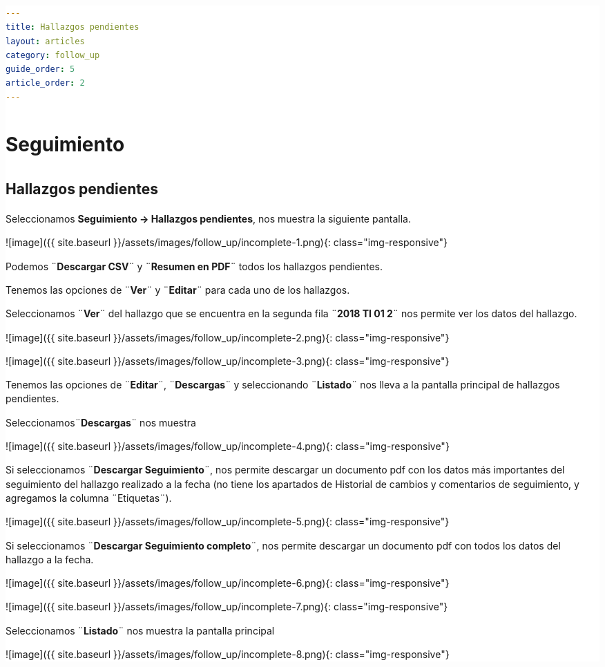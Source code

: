 ```yaml
---
title: Hallazgos pendientes
layout: articles
category: follow_up
guide_order: 5
article_order: 2
---
```

# Seguimiento

## Hallazgos pendientes

Seleccionamos **Seguimiento -> Hallazgos pendientes**, nos muestra la siguiente pantalla.

![image]({{ site.baseurl }}/assets/images/follow_up/incomplete-1.png){: class="img-responsive"}

Podemos ¨**Descargar CSV**¨ y ¨**Resumen en PDF**¨ todos los hallazgos pendientes.

Tenemos las opciones de ¨**Ver**¨ y ¨**Editar**¨ para cada uno de los hallazgos.

Seleccionamos ¨**Ver**¨ del hallazgo que se encuentra en la segunda fila ¨**2018 TI 01 2**¨ nos permite ver los datos del hallazgo.

![image]({{ site.baseurl }}/assets/images/follow_up/incomplete-2.png){: class="img-responsive"}

![image]({{ site.baseurl }}/assets/images/follow_up/incomplete-3.png){: class="img-responsive"}

Tenemos las opciones de ¨**Editar**¨, ¨**Descargas**¨ y seleccionando ¨**Listado**¨ nos lleva a la pantalla principal de hallazgos pendientes.

Seleccionamos¨**Descargas**¨ nos muestra

![image]({{ site.baseurl }}/assets/images/follow_up/incomplete-4.png){: class="img-responsive"}

Si seleccionamos ¨**Descargar Seguimiento**¨, nos permite descargar un documento pdf con los datos más importantes del seguimiento del hallazgo realizado a la fecha (no tiene los apartados de Historial de cambios y comentarios de seguimiento, y agregamos la columna ¨Etiquetas¨).

![image]({{ site.baseurl }}/assets/images/follow_up/incomplete-5.png){: class="img-responsive"}

Si seleccionamos ¨**Descargar Seguimiento completo**¨, nos permite descargar un documento pdf con todos los datos del hallazgo a la fecha.

![image]({{ site.baseurl }}/assets/images/follow_up/incomplete-6.png){: class="img-responsive"}

![image]({{ site.baseurl }}/assets/images/follow_up/incomplete-7.png){: class="img-responsive"}

Seleccionamos ¨**Listado**¨ nos muestra la pantalla principal

![image]({{ site.baseurl }}/assets/images/follow_up/incomplete-8.png){: class="img-responsive"}
